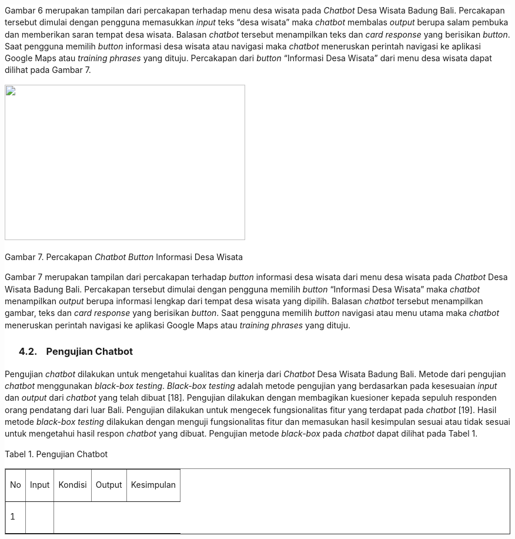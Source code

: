 <p><span class="font0">Gambar 6 merupakan tampilan dari percakapan terhadap menu desa wisata pada </span><span class="font0" style="font-style:italic;">Chatbot</span><span class="font0"> Desa Wisata Badung Bali. Percakapan tersebut dimulai dengan pengguna memasukkan </span><span class="font0" style="font-style:italic;">input</span><span class="font0"> teks “desa wisata” maka </span><span class="font0" style="font-style:italic;">chatbot</span><span class="font0"> membalas </span><span class="font0" style="font-style:italic;">output</span><span class="font0"> berupa salam pembuka dan memberikan saran tempat desa wisata. Balasan </span><span class="font0" style="font-style:italic;">chatbot</span><span class="font0"> tersebut menampilkan teks dan </span><span class="font0" style="font-style:italic;">card response</span><span class="font0"> yang berisikan </span><span class="font0" style="font-style:italic;">button</span><span class="font0">. Saat pengguna memilih </span><span class="font0" style="font-style:italic;">button</span><span class="font0"> informasi desa wisata atau navigasi maka </span><span class="font0" style="font-style:italic;">chatbot</span><span class="font0"> meneruskan perintah navigasi ke aplikasi Google Maps atau </span><span class="font0" style="font-style:italic;">training phrases</span><span class="font0"> yang dituju. Percakapan dari </span><span class="font0" style="font-style:italic;">button</span><span class="font0"> “Informasi Desa Wisata” dari menu desa wisata dapat dilihat pada Gambar 7.</span></p><img src="https://jurnal.harianregional.com/media/90819-7.jpg" alt="" style="width:307pt;height:198pt;">
<p><span class="font0">Gambar 7. Percakapan </span><span class="font0" style="font-style:italic;">Chatbot Button</span><span class="font0"> Informasi Desa Wisata</span></p>
<p><span class="font0">Gambar 7 merupakan tampilan dari percakapan terhadap </span><span class="font0" style="font-style:italic;">button</span><span class="font0"> informasi desa wisata dari menu desa wisata pada </span><span class="font0" style="font-style:italic;">Chatbot</span><span class="font0"> Desa Wisata Badung Bali. Percakapan tersebut dimulai dengan pengguna memilih </span><span class="font0" style="font-style:italic;">button</span><span class="font0"> “Informasi Desa Wisata” maka </span><span class="font0" style="font-style:italic;">chatbot</span><span class="font0"> menampilkan </span><span class="font0" style="font-style:italic;">output </span><span class="font0">berupa informasi lengkap dari tempat desa wisata yang dipilih. Balasan </span><span class="font0" style="font-style:italic;">chatbot</span><span class="font0"> tersebut menampilkan gambar, teks dan </span><span class="font0" style="font-style:italic;">card response</span><span class="font0"> yang berisikan </span><span class="font0" style="font-style:italic;">button</span><span class="font0">. Saat pengguna memilih </span><span class="font0" style="font-style:italic;">button</span><span class="font0"> navigasi atau menu utama maka </span><span class="font0" style="font-style:italic;">chatbot</span><span class="font0"> meneruskan perintah navigasi ke aplikasi Google Maps atau </span><span class="font0" style="font-style:italic;">training phrases</span><span class="font0"> yang dituju.</span></p>
<ul style="list-style:none;"><li>
<h3><a name="bookmark30"></a><span class="font0" style="font-weight:bold;"><a name="bookmark31"></a>4.2. &nbsp;&nbsp;&nbsp;Pengujian Chatbot</span></h3></li></ul>
<p><span class="font0">Pengujian </span><span class="font0" style="font-style:italic;">chatbot</span><span class="font0"> dilakukan untuk mengetahui kualitas dan kinerja dari </span><span class="font0" style="font-style:italic;">Chatbot</span><span class="font0"> Desa Wisata Badung Bali. Metode dari pengujian </span><span class="font0" style="font-style:italic;">chatbot</span><span class="font0"> menggunakan </span><span class="font0" style="font-style:italic;">black-box testing</span><span class="font0">. </span><span class="font0" style="font-style:italic;">Black-box testing</span><span class="font0"> adalah metode pengujian yang berdasarkan pada kesesuaian </span><span class="font0" style="font-style:italic;">input</span><span class="font0"> dan </span><span class="font0" style="font-style:italic;">output</span><span class="font0"> dari </span><span class="font0" style="font-style:italic;">chatbot</span><span class="font0"> yang telah dibuat [18]. Pengujian dilakukan dengan membagikan kuesioner kepada sepuluh responden orang pendatang dari luar Bali. Pengujian dilakukan untuk mengecek fungsionalitas fitur yang terdapat pada </span><span class="font0" style="font-style:italic;">chatbot</span><span class="font0"> [19]. Hasil metode </span><span class="font0" style="font-style:italic;">black-box testing</span><span class="font0"> dilakukan dengan menguji fungsionalitas fitur dan memasukan hasil kesimpulan sesuai atau tidak sesuai untuk mengetahui hasil respon </span><span class="font0" style="font-style:italic;">chatbot</span><span class="font0"> yang dibuat. Pengujian metode </span><span class="font0" style="font-style:italic;">black-box</span><span class="font0"> pada </span><span class="font0" style="font-style:italic;">chatbot </span><span class="font0">dapat dilihat pada Tabel 1.</span></p>
<p><span class="font0">Tabel 1. Pengujian Chatbot</span></p>
<table border="1">
<tr><td style="vertical-align:bottom;">
<p><span class="font0">No</span></p></td><td style="vertical-align:bottom;">
<p><span class="font0">Input</span></p></td><td style="vertical-align:bottom;">
<p><span class="font0">Kondisi</span></p></td><td style="vertical-align:bottom;">
<p><span class="font0">Output</span></p></td><td style="vertical-align:bottom;">
<p><span class="font0">Kesimpulan</span></p></td></tr>
<tr><td rowspan="3" style="vertical-align:top;">
<p><span class="font0">1</span></p></td><td rowspan="3" style="vertical-align:top;">